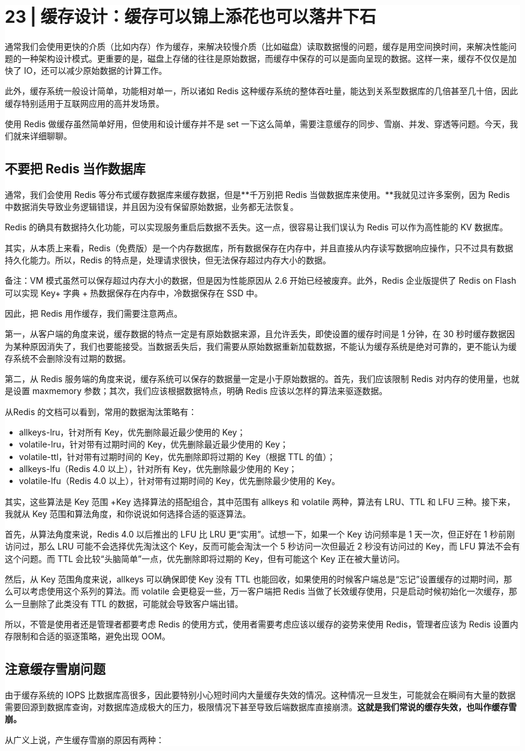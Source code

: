 # 23 | 缓存设计：缓存可以锦上添花也可以落井下石
通常我们会使用更快的介质（比如内存）作为缓存，来解决较慢介质（比如磁盘）读取数据慢的问题，缓存是用空间换时间，来解决性能问题的一种架构设计模式。更重要的是，磁盘上存储的往往是原始数据，而缓存中保存的可以是面向呈现的数据。这样一来，缓存不仅仅是加快了 IO，还可以减少原始数据的计算工作。

此外，缓存系统一般设计简单，功能相对单一，所以诸如 Redis 这种缓存系统的整体吞吐量，能达到关系型数据库的几倍甚至几十倍，因此缓存特别适用于互联网应用的高并发场景。

使用 Redis 做缓存虽然简单好用，但使用和设计缓存并不是 set 一下这么简单，需要注意缓存的同步、雪崩、并发、穿透等问题。今天，我们就来详细聊聊。

## 不要把 Redis 当作数据库

通常，我们会使用 Redis 等分布式缓存数据库来缓存数据，但是**千万别把 Redis 当做数据库来使用。**我就见过许多案例，因为 Redis 中数据消失导致业务逻辑错误，并且因为没有保留原始数据，业务都无法恢复。

Redis 的确具有数据持久化功能，可以实现服务重启后数据不丢失。这一点，很容易让我们误认为 Redis 可以作为高性能的 KV 数据库。

其实，从本质上来看，Redis（免费版）是一个内存数据库，所有数据保存在内存中，并且直接从内存读写数据响应操作，只不过具有数据持久化能力。所以，Redis 的特点是，处理请求很快，但无法保存超过内存大小的数据。

备注：VM 模式虽然可以保存超过内存大小的数据，但是因为性能原因从 2.6 开始已经被废弃。此外，Redis 企业版提供了 Redis on Flash 可以实现 Key+ 字典 + 热数据保存在内存中，冷数据保存在 SSD 中。

因此，把 Redis 用作缓存，我们需要注意两点。

第一，从客户端的角度来说，缓存数据的特点一定是有原始数据来源，且允许丢失，即使设置的缓存时间是 1 分钟，在 30 秒时缓存数据因为某种原因消失了，我们也要能接受。当数据丢失后，我们需要从原始数据重新加载数据，不能认为缓存系统是绝对可靠的，更不能认为缓存系统不会删除没有过期的数据。

第二，从 Redis 服务端的角度来说，缓存系统可以保存的数据量一定是小于原始数据的。首先，我们应该限制 Redis 对内存的使用量，也就是设置 maxmemory 参数；其次，我们应该根据数据特点，明确 Redis 应该以怎样的算法来驱逐数据。

从Redis 的文档可以看到，常用的数据淘汰策略有：

* allkeys-lru，针对所有 Key，优先删除最近最少使用的 Key；
* volatile-lru，针对带有过期时间的 Key，优先删除最近最少使用的 Key；
* volatile-ttl，针对带有过期时间的 Key，优先删除即将过期的 Key（根据 TTL 的值）；
* allkeys-lfu（Redis 4.0 以上），针对所有 Key，优先删除最少使用的 Key；
* volatile-lfu（Redis 4.0 以上），针对带有过期时间的 Key，优先删除最少使用的 Key。

其实，这些算法是 Key 范围 +Key 选择算法的搭配组合，其中范围有 allkeys 和 volatile 两种，算法有 LRU、TTL 和 LFU 三种。接下来，我就从 Key 范围和算法角度，和你说说如何选择合适的驱逐算法。

首先，从算法角度来说，Redis 4.0 以后推出的 LFU 比 LRU 更“实用”。试想一下，如果一个 Key 访问频率是 1 天一次，但正好在 1 秒前刚访问过，那么 LRU 可能不会选择优先淘汰这个 Key，反而可能会淘汰一个 5 秒访问一次但最近 2 秒没有访问过的 Key，而 LFU 算法不会有这个问题。而 TTL 会比较“头脑简单”一点，优先删除即将过期的 Key，但有可能这个 Key 正在被大量访问。

然后，从 Key 范围角度来说，allkeys 可以确保即使 Key 没有 TTL 也能回收，如果使用的时候客户端总是“忘记”设置缓存的过期时间，那么可以考虑使用这个系列的算法。而 volatile 会更稳妥一些，万一客户端把 Redis 当做了长效缓存使用，只是启动时候初始化一次缓存，那么一旦删除了此类没有 TTL 的数据，可能就会导致客户端出错。

所以，不管是使用者还是管理者都要考虑 Redis 的使用方式，使用者需要考虑应该以缓存的姿势来使用 Redis，管理者应该为 Redis 设置内存限制和合适的驱逐策略，避免出现 OOM。

## 注意缓存雪崩问题

由于缓存系统的 IOPS 比数据库高很多，因此要特别小心短时间内大量缓存失效的情况。这种情况一旦发生，可能就会在瞬间有大量的数据需要回源到数据库查询，对数据库造成极大的压力，极限情况下甚至导致后端数据库直接崩溃。**这就是我们常说的缓存失效，也叫作缓存雪崩。**

从广义上说，产生缓存雪崩的原因有两种：
